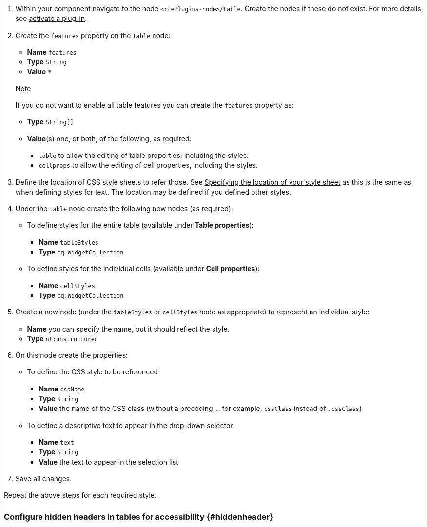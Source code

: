 1. Within your component navigate to the node `<rtePlugins-node>/table`. Create the nodes if these do not exist. For more details, see [activate a plug-in](#activateplugin).
1. Create the `features` property on the `table` node:

    * **Name** `features`
    * **Type** `String`
    * **Value** `*`

   >[!NOTE]
   >
   >If you do not want to enable all table features you can create the `features` property as:
   >
   >* **Type** `String[]`
   >
   >* **Value**(s) one, or both, of the following, as required:
   >   * `table` to allow the editing of table properties; including the styles.
   >   * `cellprops` to allow the editing of cell properties, including the styles.

1. Define the location of CSS style sheets to refer those. See [Specifying the location of your style sheet](#locationofstylesheet) as this is the same as when defining [styles for text](#textstyles). The location may be defined if you defined other styles.
1. Under the `table` node create the following new nodes (as required):

    * To define styles for the entire table (available under **Table properties**):

        * **Name** `tableStyles`
        * **Type** `cq:WidgetCollection`

    * To define styles for the individual cells (available under **Cell properties**):

        * **Name** `cellStyles`
        * **Type** `cq:WidgetCollection`

1. Create a new node (under the `tableStyles` or `cellStyles` node as appropriate) to represent an individual style:

    * **Name** you can specify the name, but it should reflect the style.
    * **Type** `nt:unstructured`

1. On this node create the properties:

    * To define the CSS style to be referenced

        * **Name** `cssName`
        * **Type** `String`
        * **Value** the name of the CSS class (without a preceding `.`, for example, `cssClass` instead of `.cssClass`)

    * To define a descriptive text to appear in the drop-down selector

        * **Name** `text`
        * **Type** `String`
        * **Value** the text to appear in the selection list

1. Save all changes.

Repeat the above steps for each required style.

### Configure hidden headers in tables for accessibility {#hiddenheader}
